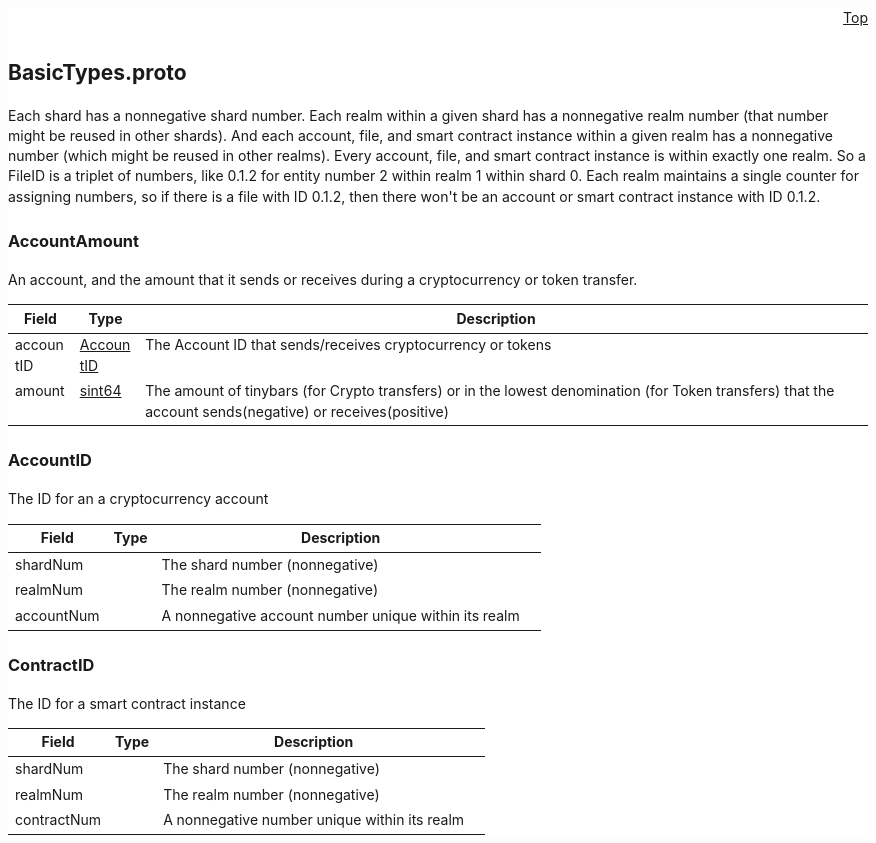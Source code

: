 
<a name="BasicTypes.proto"></a>
<p align="right"><a href="#top">Top</a></p>

## BasicTypes.proto

 Each shard has a nonnegative shard number. Each realm within a given shard has a nonnegative realm number (that number might be reused in other shards). And each account, file, and smart contract instance within a given realm has a nonnegative number (which might be reused in other realms). Every account, file, and smart contract instance is within exactly one realm. So a FileID is a triplet of numbers, like 0.1.2 for entity number 2 within realm 1  within shard 0.  Each realm maintains a single counter for assigning numbers,  so if there is a file with ID 0.1.2, then there won't be an account or smart  contract instance with ID 0.1.2.

<a name="AccountAmount"></a>

### AccountAmount
 An account, and the amount that it sends or receives during a cryptocurrency or token transfer. 

| Field | Type | Description |   |
| ----- | ---- | ----------- | - |
| accountID | [AccountID](#AccountID) | The Account ID that sends/receives cryptocurrency or tokens | |
| amount | [sint64](#sint64) | The amount of tinybars (for Crypto transfers) or in the lowest denomination (for Token transfers) that the account sends(negative) or receives(positive) | |


<a name="AccountID"></a>

### AccountID
 The ID for an a cryptocurrency account  

| Field | Type | Description |   |
| ----- | ---- | ----------- | - |
| shardNum |  | The shard number (nonnegative) | |
| realmNum |  | The realm number (nonnegative) | |
| accountNum |  | A nonnegative account number unique within its realm | |


<a name="ContractID"></a>

### ContractID
 The ID for a smart contract instance  

| Field | Type | Description |   |
| ----- | ---- | ----------- | - |
| shardNum |  | The shard number (nonnegative) | |
| realmNum |  | The realm number (nonnegative) | |
| contractNum |  | A nonnegative number unique within its realm | |


<a name="CurrentAndNextFeeSchedule"></a>
